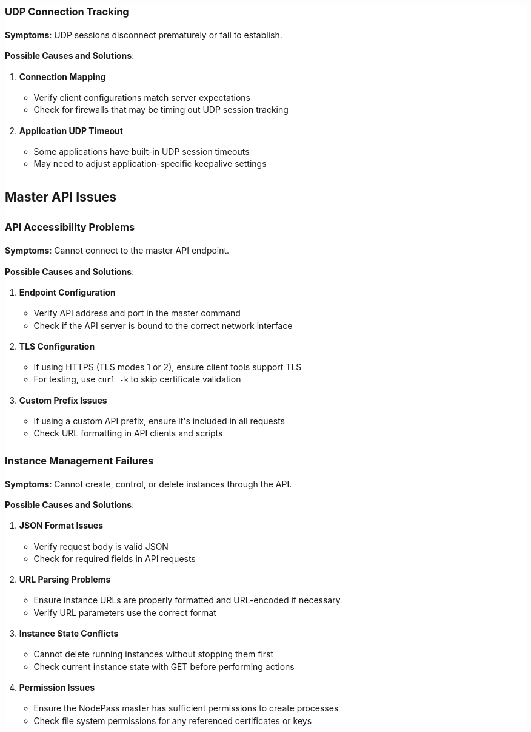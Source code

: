### UDP Connection Tracking

**Symptoms**: UDP sessions disconnect prematurely or fail to establish.

**Possible Causes and Solutions**:

1. **Connection Mapping**
   - Verify client configurations match server expectations
   - Check for firewalls that may be timing out UDP session tracking

2. **Application UDP Timeout**
   - Some applications have built-in UDP session timeouts
   - May need to adjust application-specific keepalive settings

## Master API Issues

### API Accessibility Problems

**Symptoms**: Cannot connect to the master API endpoint.

**Possible Causes and Solutions**:

1. **Endpoint Configuration**
   - Verify API address and port in the master command
   - Check if the API server is bound to the correct network interface

2. **TLS Configuration**
   - If using HTTPS (TLS modes 1 or 2), ensure client tools support TLS
   - For testing, use `curl -k` to skip certificate validation

3. **Custom Prefix Issues**
   - If using a custom API prefix, ensure it's included in all requests
   - Check URL formatting in API clients and scripts

### Instance Management Failures

**Symptoms**: Cannot create, control, or delete instances through the API.

**Possible Causes and Solutions**:

1. **JSON Format Issues**
   - Verify request body is valid JSON
   - Check for required fields in API requests

2. **URL Parsing Problems**
   - Ensure instance URLs are properly formatted and URL-encoded if necessary
   - Verify URL parameters use the correct format

3. **Instance State Conflicts**
   - Cannot delete running instances without stopping them first
   - Check current instance state with GET before performing actions

4. **Permission Issues**
   - Ensure the NodePass master has sufficient permissions to create processes
   - Check file system permissions for any referenced certificates or keys
